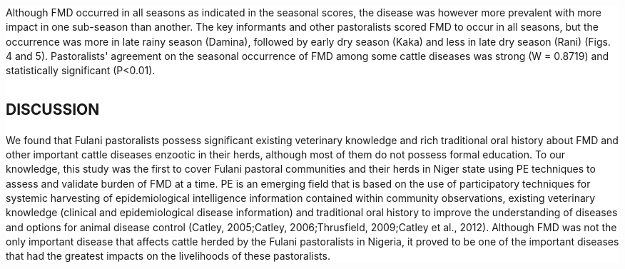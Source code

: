 Although FMD occurred in all seasons as indicated in the seasonal scores, the disease was however more prevalent with more impact in one sub-season than another. The key informants and other pastoralists scored FMD to occur in all seasons, but the occurrence was more in late rainy season (Damina), followed by early dry season (Kaka) and less in late dry season (Rani) (Figs. 4 and 5). Pastoralists' agreement on the seasonal occurrence of FMD among some cattle diseases was strong (W = 0.8719) and statistically significant (P<0.01).


## DISCUSSION

We found that Fulani pastoralists possess significant existing veterinary knowledge and rich traditional oral history about FMD and other important cattle diseases enzootic in their herds, although most of them do not possess formal education. To our knowledge, this study was the first to cover Fulani pastoral communities and their herds in Niger state using PE techniques to assess and validate burden of FMD at a time. PE is an emerging field that is based on the use of participatory techniques for systemic harvesting of epidemiological intelligence information contained within community observations, existing veterinary knowledge (clinical and epidemiological disease information) and traditional oral history to improve the understanding of diseases and options for animal disease control (Catley, 2005;Catley, 2006;Thrusfield, 2009;Catley et al., 2012). Although FMD was not the only important disease that affects cattle herded by the Fulani pastoralists in Nigeria, it proved to be one of the important diseases that had the greatest impacts on the livelihoods of these pastoralists.
